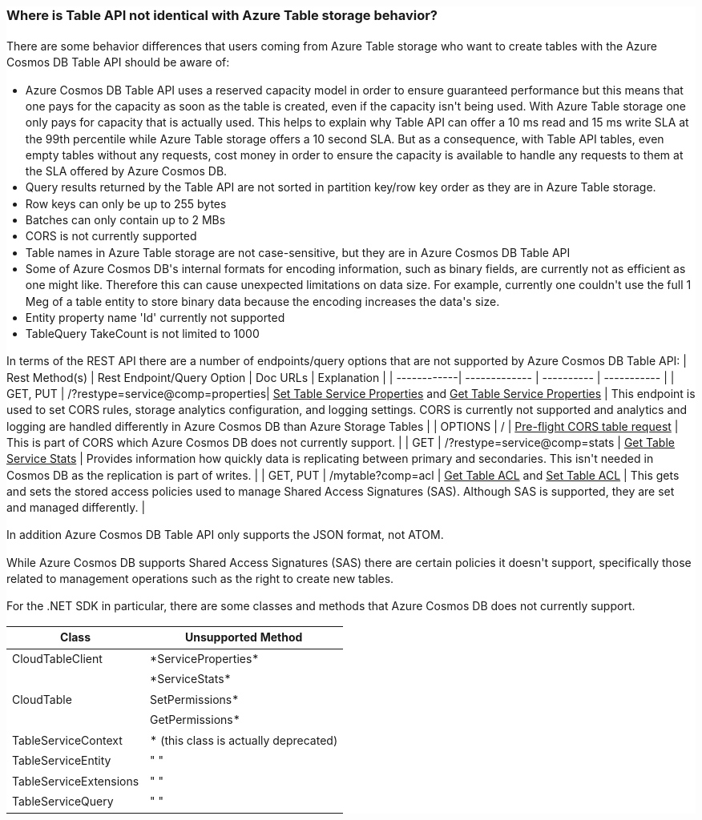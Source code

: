 ### Where is Table API not identical with Azure Table storage behavior?
There are some behavior differences that users coming from Azure Table storage who want to create tables with the Azure Cosmos DB Table API should be aware of:

* Azure Cosmos DB Table API uses a reserved capacity model in order to ensure guaranteed performance but this means that one pays for the capacity as soon as the table is created, even if the capacity isn't being used. With Azure Table storage one only pays for capacity that is actually used. This helps to explain why Table API can offer a 10 ms read and 15 ms write SLA at the 99th percentile while Azure Table storage offers a 10 second SLA. But as a consequence, with Table API tables, even empty tables without any requests, cost money in order to ensure the capacity is available to handle any requests to them at the SLA offered by Azure Cosmos DB.
* Query results returned by the Table API are not sorted in partition key/row key order as they are in Azure Table storage.
* Row keys can only be up to 255 bytes
* Batches can only contain up to 2 MBs
* CORS is not currently supported
* Table names in Azure Table storage are not case-sensitive, but they are in Azure Cosmos DB Table API
* Some of Azure Cosmos DB's internal formats for encoding information, such as binary fields, are currently not as efficient as one might like. Therefore this can cause unexpected limitations on data size. For example, currently one couldn't use the full 1 Meg of a table entity to store binary data because the encoding increases the data's size.
* Entity property name 'Id' currently not supported
* TableQuery TakeCount is not limited to 1000

In terms of the REST API there are a number of endpoints/query options that are not supported by Azure Cosmos DB Table API:
| Rest Method(s) | Rest Endpoint/Query Option | Doc URLs | Explanation |
| ------------| ------------- | ---------- | ----------- |
| GET, PUT | /?restype=service@comp=properties| [Set Table Service Properties](https://docs.microsoft.com/rest/api/storageservices/set-table-service-properties) and [Get Table Service Properties](https://docs.microsoft.com/rest/api/storageservices/get-table-service-properties) | This endpoint is used to set CORS rules, storage analytics configuration, and logging settings. CORS is currently not supported and analytics and logging are handled differently in Azure Cosmos DB than Azure Storage Tables |
| OPTIONS | /<table-resource-name> | [Pre-flight CORS table request](https://docs.microsoft.com/rest/api/storageservices/preflight-table-request) | This is part of CORS which Azure Cosmos DB does not currently support. |
| GET | /?restype=service@comp=stats | [Get Table Service Stats](https://docs.microsoft.com/rest/api/storageservices/get-table-service-stats) | Provides information how quickly data is replicating between primary and secondaries. This isn't needed in Cosmos DB as the replication is part of writes. |
| GET, PUT | /mytable?comp=acl | [Get Table ACL](https://docs.microsoft.com/rest/api/storageservices/get-table-acl) and [Set Table ACL](https://docs.microsoft.com/rest/api/storageservices/set-table-acl) | This gets and sets the stored access policies used to manage Shared Access Signatures (SAS). Although SAS is supported, they are set and managed differently. |

In addition Azure Cosmos DB Table API only supports the JSON format, not ATOM.

While Azure Cosmos DB supports Shared Access Signatures (SAS) there are certain policies it doesn't support, specifically those related to management operations such as the right to create new tables.

For the .NET SDK in particular, there are some classes and methods that Azure Cosmos DB does not currently support.

| Class | Unsupported Method |
|-------|-------- |
| CloudTableClient | \*ServiceProperties* |
|                  | \*ServiceStats* |
| CloudTable | SetPermissions* |
|            | GetPermissions* |
| TableServiceContext | * (this class is actually deprecated) |
| TableServiceEntity | " " |
| TableServiceExtensions | " " |
| TableServiceQuery | " " |
